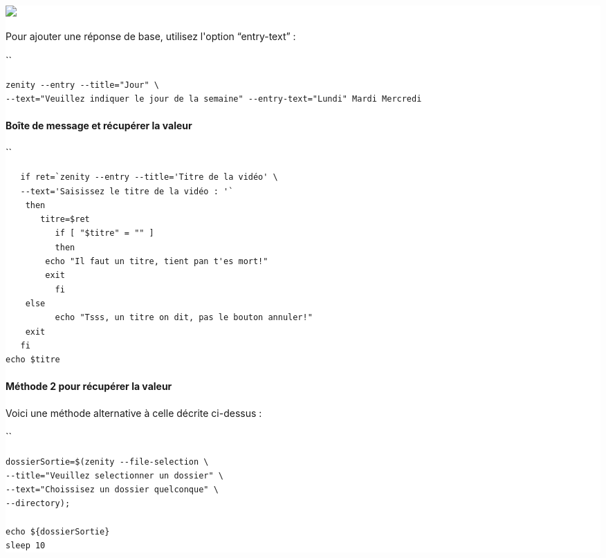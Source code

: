 ![](https://www.ndu69.com/Screenshots/screenshot_2025-07-30_21-40-55.jpg)



Pour ajouter une réponse de base, utilisez l'option “entry-text” :



``

```
zenity --entry --title="Jour" \
--text="Veuillez indiquer le jour de la semaine" --entry-text="Lundi" Mardi Mercredi
```



#### Boîte de message et récupérer la valeur[](https://doc.ubuntu-fr.org/zenity#boite_de_message_et_recuperer_la_valeur)



``

```
   if ret=`zenity --entry --title='Titre de la vidéo' \ 
   --text='Saisissez le titre de la vidéo : '`
    then
       titre=$ret
          if [ "$titre" = "" ]
          then
        echo "Il faut un titre, tient pan t'es mort!"
        exit
          fi
    else
          echo "Tsss, un titre on dit, pas le bouton annuler!"
    exit
   fi
echo $titre
```



#### Méthode 2 pour récupérer la valeur[](https://doc.ubuntu-fr.org/zenity#methode_2_pour_recuperer_la_valeur)

Voici une méthode alternative à celle décrite ci-dessus :



``

```
dossierSortie=$(zenity --file-selection \
--title="Veuillez selectionner un dossier" \
--text="Choissisez un dossier quelconque" \
--directory);
 
echo ${dossierSortie}
sleep 10
```
